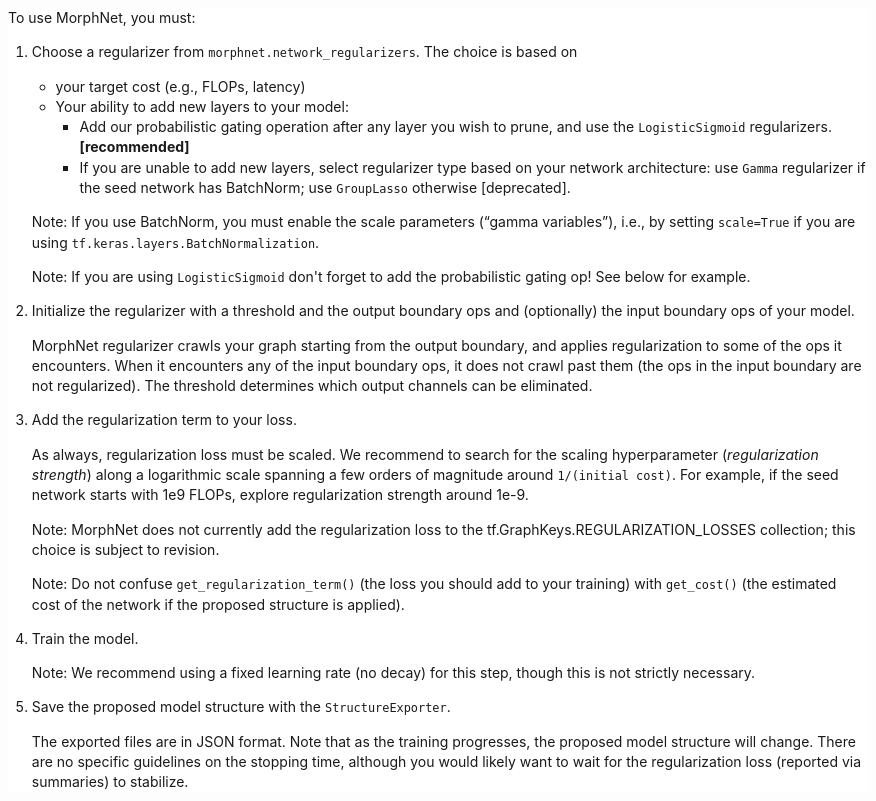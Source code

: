 To use MorphNet, you must:

1.  Choose a regularizer from `morphnet.network_regularizers`. The choice is
    based on

    *   your target cost (e.g., FLOPs, latency)
    *   Your ability to add new layers to your model:
        * Add
          our probabilistic gating operation after any layer you wish to prune, and
          use the `LogisticSigmoid` regularizers. **\[recommended\]**
        * If you are unable to add new layers, select regularizer type based on
          your network architecture: use `Gamma` regularizer if the seed network
          has BatchNorm; use `GroupLasso` otherwise \[deprecated\].

    Note: If you use BatchNorm, you must enable the scale parameters (“gamma
    variables”), i.e., by setting `scale=True` if you are using
    `tf.keras.layers.BatchNormalization`.

    Note: If you are using `LogisticSigmoid` don't forget to add the
    probabilistic gating op! See below for example.

2.  Initialize the regularizer with a threshold and the output boundary ops and
    (optionally) the input boundary ops of your model.

    MorphNet regularizer crawls your graph starting from the output boundary,
    and applies regularization to some of the ops it encounters. When it
    encounters any of the input boundary ops, it does not crawl past them (the
    ops in the input boundary are not regularized). The threshold determines
    which output channels can be eliminated.

3.  Add the regularization term to your loss.

    As always, regularization loss must be scaled. We recommend to search for
    the scaling hyperparameter (*regularization strength*) along a logarithmic
    scale spanning a few orders of magnitude around `1/(initial cost)`. For
    example, if the seed network starts with 1e9 FLOPs, explore regularization
    strength around 1e-9.

    Note: MorphNet does not currently add the regularization loss to the
    tf.GraphKeys.REGULARIZATION_LOSSES collection; this choice is subject to
    revision.

    Note: Do not confuse `get_regularization_term()` (the loss you should add to
    your training) with `get_cost()` (the estimated cost of the network if the
    proposed structure is applied).

4.  Train the model.

    Note: We recommend using a fixed learning rate (no decay) for this step,
    though this is not strictly necessary.

5.  Save the proposed model structure with the `StructureExporter`.

    The exported files are in JSON format. Note that as the training progresses,
    the proposed model structure will change. There are no specific guidelines
    on the stopping time, although you would likely want to wait for the
    regularization loss (reported via summaries) to stabilize.
